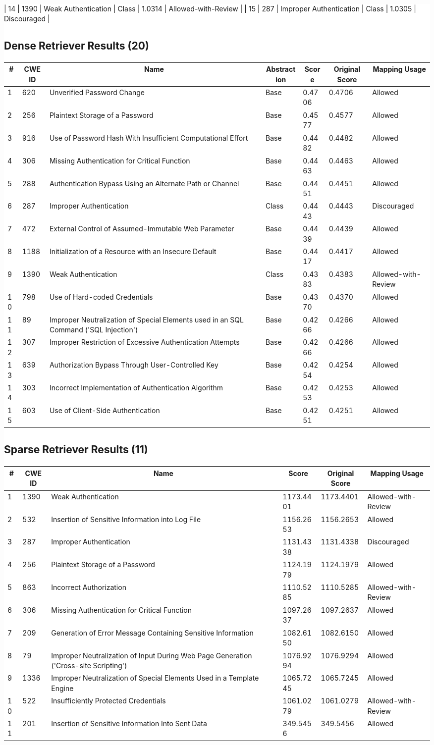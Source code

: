| 14 | 1390 | Weak Authentication | Class | 1.0314 | Allowed-with-Review |
| 15 | 287 | Improper Authentication | Class | 1.0305 | Discouraged |

## Dense Retriever Results (20)
| # | CWE ID | Name | Abstraction | Score | Original Score | Mapping Usage |
|---|--------|------|-------------|-------|----------------|---------------|
| 1 | 620 | Unverified Password Change | Base | 0.4706 | 0.4706 | Allowed |
| 2 | 256 | Plaintext Storage of a Password | Base | 0.4577 | 0.4577 | Allowed |
| 3 | 916 | Use of Password Hash With Insufficient Computational Effort | Base | 0.4482 | 0.4482 | Allowed |
| 4 | 306 | Missing Authentication for Critical Function | Base | 0.4463 | 0.4463 | Allowed |
| 5 | 288 | Authentication Bypass Using an Alternate Path or Channel | Base | 0.4451 | 0.4451 | Allowed |
| 6 | 287 | Improper Authentication | Class | 0.4443 | 0.4443 | Discouraged |
| 7 | 472 | External Control of Assumed-Immutable Web Parameter | Base | 0.4439 | 0.4439 | Allowed |
| 8 | 1188 | Initialization of a Resource with an Insecure Default | Base | 0.4417 | 0.4417 | Allowed |
| 9 | 1390 | Weak Authentication | Class | 0.4383 | 0.4383 | Allowed-with-Review |
| 10 | 798 | Use of Hard-coded Credentials | Base | 0.4370 | 0.4370 | Allowed |
| 11 | 89 | Improper Neutralization of Special Elements used in an SQL Command ('SQL Injection') | Base | 0.4266 | 0.4266 | Allowed |
| 12 | 307 | Improper Restriction of Excessive Authentication Attempts | Base | 0.4266 | 0.4266 | Allowed |
| 13 | 639 | Authorization Bypass Through User-Controlled Key | Base | 0.4254 | 0.4254 | Allowed |
| 14 | 303 | Incorrect Implementation of Authentication Algorithm | Base | 0.4253 | 0.4253 | Allowed |
| 15 | 603 | Use of Client-Side Authentication | Base | 0.4251 | 0.4251 | Allowed |

## Sparse Retriever Results (11)
| # | CWE ID | Name | Score | Original Score | Mapping Usage |
|---|--------|------|-------|---------------|---------------|
| 1 | 1390 | Weak Authentication | 1173.4401 | 1173.4401 | Allowed-with-Review |
| 2 | 532 | Insertion of Sensitive Information into Log File | 1156.2653 | 1156.2653 | Allowed |
| 3 | 287 | Improper Authentication | 1131.4338 | 1131.4338 | Discouraged |
| 4 | 256 | Plaintext Storage of a Password | 1124.1979 | 1124.1979 | Allowed |
| 5 | 863 | Incorrect Authorization | 1110.5285 | 1110.5285 | Allowed-with-Review |
| 6 | 306 | Missing Authentication for Critical Function | 1097.2637 | 1097.2637 | Allowed |
| 7 | 209 | Generation of Error Message Containing Sensitive Information | 1082.6150 | 1082.6150 | Allowed |
| 8 | 79 | Improper Neutralization of Input During Web Page Generation ('Cross-site Scripting') | 1076.9294 | 1076.9294 | Allowed |
| 9 | 1336 | Improper Neutralization of Special Elements Used in a Template Engine | 1065.7245 | 1065.7245 | Allowed |
| 10 | 522 | Insufficiently Protected Credentials | 1061.0279 | 1061.0279 | Allowed-with-Review |
| 11 | 201 | Insertion of Sensitive Information Into Sent Data | 349.5456 | 349.5456 | Allowed |
